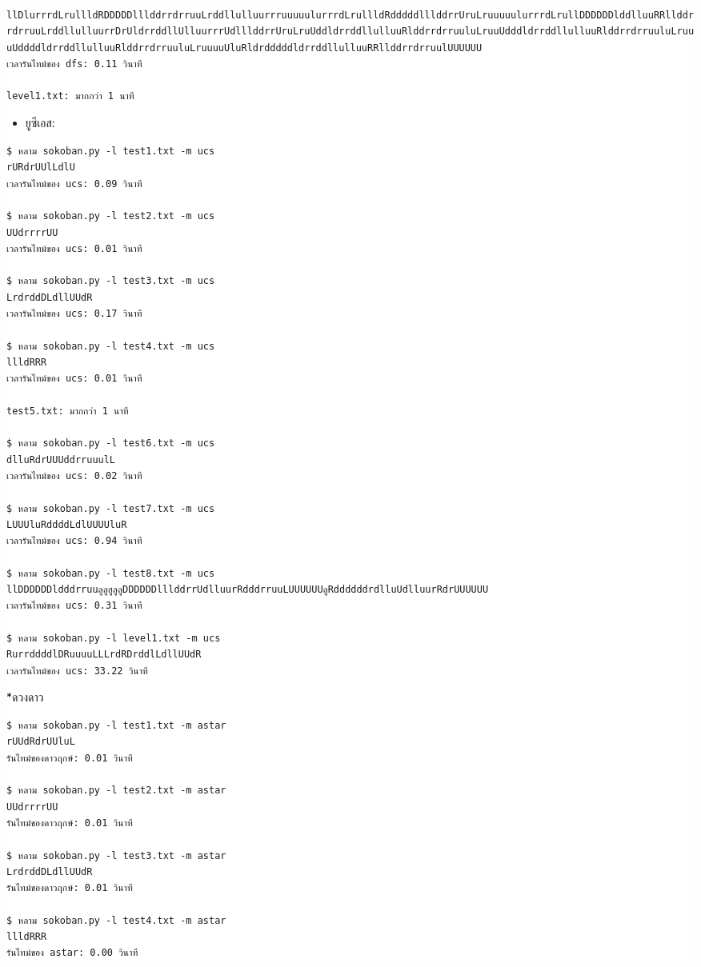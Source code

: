 ```
llDlurrrdLrullldRDDDDDlllddrrdrruuLrddllulluurrruuuuulurrrdLrullldRdddddlllddrrUruLruuuuulurrrdLrullDDDDDDlddlluuRRllddrrdrruuLrddllulluurrDrUldrrddllUlluurrrUdlllddrrUruLruUddldrrddllulluuRlddrrdrruuluLruuUdddldrrddllulluuRlddrrdrruuluLruuuUddddldrrddllulluuRlddrrdrruuluLruuuuUluRldrdddddldrrddllulluuRRllddrrdrruulUUUUUU
เวลารันไทม์ของ dfs: 0.11 วินาที

level1.txt: มากกว่า 1 นาที
```

* ยูซีเอส:

```
$ หลาม sokoban.py -l test1.txt -m ucs
rURdrUUlLdlU
เวลารันไทม์ของ ucs: 0.09 วินาที

$ หลาม sokoban.py -l test2.txt -m ucs
UUdrrrrUU
เวลารันไทม์ของ ucs: 0.01 วินาที

$ หลาม sokoban.py -l test3.txt -m ucs
LrdrddDLdllUUdR
เวลารันไทม์ของ ucs: 0.17 วินาที

$ หลาม sokoban.py -l test4.txt -m ucs
llldRRR
เวลารันไทม์ของ ucs: 0.01 วินาที

test5.txt: มากกว่า 1 นาที

$ หลาม sokoban.py -l test6.txt -m ucs
dlluRdrUUUddrruuulL
เวลารันไทม์ของ ucs: 0.02 วินาที

$ หลาม sokoban.py -l test7.txt -m ucs
LUUUluRddddLdlUUUUluR
เวลารันไทม์ของ ucs: 0.94 วินาที

$ หลาม sokoban.py -l test8.txt -m ucs
llDDDDDDldddrruuลูลูฮูลูลูDDDDDDlllddrrUdlluurRdddrruuLUUUUUUลูRddddddrdlluUdlluurRdrUUUUUU
เวลารันไทม์ของ ucs: 0.31 วินาที

$ หลาม sokoban.py -l level1.txt -m ucs
RurrddddlDRuuuuLLLrdRDrddlLdllUUdR
เวลารันไทม์ของ ucs: 33.22 วินาที
```

*ดวงดาว

```
$ หลาม sokoban.py -l test1.txt -m astar
rUUdRdrUUluL
รันไทม์ของดาวฤกษ์: 0.01 วินาที

$ หลาม sokoban.py -l test2.txt -m astar
UUdrrrrUU
รันไทม์ของดาวฤกษ์: 0.01 วินาที

$ หลาม sokoban.py -l test3.txt -m astar
LrdrddDLdllUUdR
รันไทม์ของดาวฤกษ์: 0.01 วินาที

$ หลาม sokoban.py -l test4.txt -m astar
llldRRR
รันไทม์ของ astar: 0.00 วินาที
```